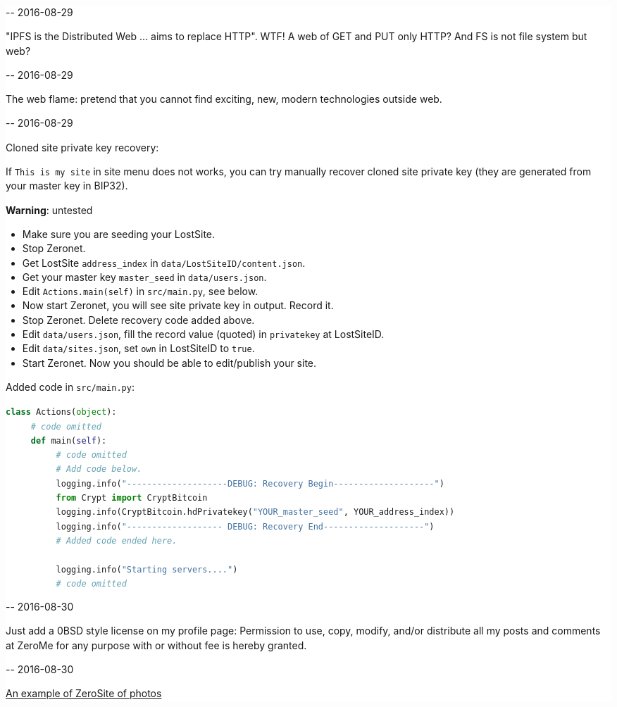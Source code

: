 -- 2016-08-29


"IPFS is the Distributed Web ... aims to replace HTTP". WTF! A web of GET and PUT only HTTP? And FS is not file system but web?

-- 2016-08-29


The web flame: pretend that you cannot find exciting, new, modern technologies outside web.

-- 2016-08-29


Cloned site private key recovery:

If `This is my site` in site menu does not works, you can try manually recover cloned site private key (they are generated from your master key in BIP32).

**Warning**: untested

- Make sure you are seeding your LostSite.
- Stop Zeronet.
- Get LostSite `address_index` in `data/LostSiteID/content.json`.
- Get your master key `master_seed` in `data/users.json`.
- Edit `Actions.main(self)` in `src/main.py`,  see below.
- Now start Zeronet, you will see site private key in output. Record it.
- Stop Zeronet. Delete recovery code added above.
- Edit `data/users.json`,  fill the record value (quoted) in `privatekey` at LostSiteID.
- Edit `data/sites.json`, set `own` in LostSiteID to `true`.
- Start Zeronet. Now you should be able to edit/publish your site.

Added code in `src/main.py`:

```python
class Actions(object):
     # code omitted
     def main(self):
          # code omitted
          # Add code below.
          logging.info("--------------------DEBUG: Recovery Begin--------------------")
          from Crypt import CryptBitcoin
          logging.info(CryptBitcoin.hdPrivatekey("YOUR_master_seed", YOUR_address_index))
          logging.info("------------------- DEBUG: Recovery End--------------------")
          # Added code ended here.
          
          logging.info("Starting servers....")
          # code omitted
```

-- 2016-08-30


Just add a 0BSD style license on my profile page: Permission to use, copy, modify, and/or distribute all my posts and comments at ZeroMe for any purpose with or without fee is hereby granted.

-- 2016-08-30


[An example of ZeroSite of photos](http://127.0.0.1:43110/ZAlex.bit/photos/index.html)
